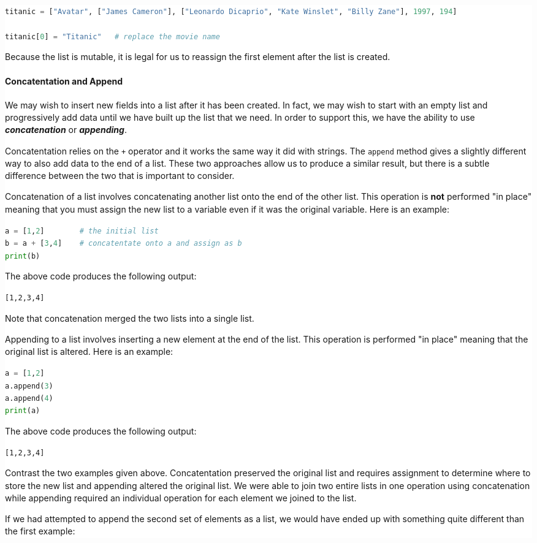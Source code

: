 ```python
titanic = ["Avatar", ["James Cameron"], ["Leonardo Dicaprio", "Kate Winslet", "Billy Zane"], 1997, 194]

titanic[0] = "Titanic"   # replace the movie name
```

Because the list is mutable, it is legal for us to reassign the first element after the list is created.

#### Concatentation and Append
We may wish to insert new fields into a list after it has been created.  In fact, we may wish to start with an empty list and progressively add data until we have built up the list that we need.  In order to support this, we have the ability to use _**concatenation**_ or _**appending**_.

Concatentation relies on the ```+``` operator and it works the same way it did with strings.  The ```append``` method gives a slightly different way to also add data to the end of a list.  These two approaches allow us to produce a similar result, but there is a subtle difference between the two that is important to consider.

Concatenation of a list involves concatenating another list onto the end of the other list.  This operation is **not** performed "in place" meaning that you must assign the new list to a variable even if it was the original variable.  Here is an example:

```python
a = [1,2]        # the initial list
b = a + [3,4]    # concatentate onto a and assign as b
print(b)
```

The above code produces the following output:
```
[1,2,3,4]
```
Note that concatenation merged the two lists into a single list.

Appending to a list involves inserting a new element at the end of the list.  This operation is performed "in place" meaning that the original list is altered.  Here is an example:

```python
a = [1,2]
a.append(3)
a.append(4)
print(a)
```
The above code produces the following output:
```
[1,2,3,4]
```

Contrast the two examples given above.  Concatentation preserved the original list and requires assignment to determine where to store the new list and appending altered the original list.  We were able to join two entire lists in one operation using concatenation while appending required an individual operation for each element we joined to the list.

If we had attempted to append the second set of elements as a list, we would have ended up with something quite different than the first example:
